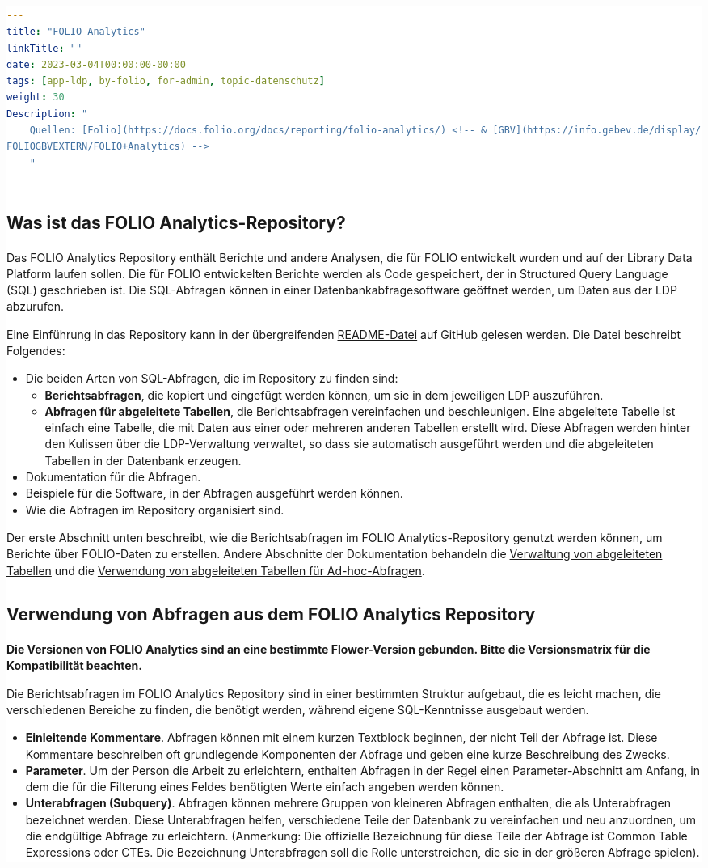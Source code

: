```yaml
---
title: "FOLIO Analytics"
linkTitle: ""
date: 2023-03-04T00:00:00-00:00
tags: [app-ldp, by-folio, for-admin, topic-datenschutz]
weight: 30
Description: "
    Quellen: [Folio](https://docs.folio.org/docs/reporting/folio-analytics/) <!-- & [GBV](https://info.gebev.de/display/FOLIOGBVEXTERN/FOLIO+Analytics) -->
    "
---
```


## Was ist das FOLIO Analytics-Repository?

Das FOLIO Analytics Repository enthält Berichte und andere Analysen, die für FOLIO entwickelt wurden und auf der Library Data Platform laufen sollen. Die für FOLIO entwickelten Berichte werden als Code gespeichert, der in Structured Query Language (SQL) geschrieben ist. Die SQL-Abfragen können in einer Datenbankabfragesoftware geöffnet werden, um Daten aus der LDP abzurufen.

Eine Einführung in das Repository kann in der übergreifenden [README-Datei](https://github.com/folio-org/folio-analytics/blob/release-1.5/README.md) auf GitHub gelesen werden. Die Datei beschreibt Folgendes:

* Die beiden Arten von SQL-Abfragen, die im Repository zu finden sind:
    * **Berichtsabfragen**, die kopiert und eingefügt werden können, um sie in dem jeweiligen LDP auszuführen.
    * **Abfragen für abgeleitete Tabellen**, die Berichtsabfragen vereinfachen und beschleunigen. Eine abgeleitete Tabelle ist einfach eine Tabelle, die mit Daten aus einer oder mehreren anderen Tabellen erstellt wird. Diese Abfragen werden hinter den Kulissen über die LDP-Verwaltung verwaltet, so dass sie automatisch ausgeführt werden und die abgeleiteten Tabellen in der Datenbank erzeugen.
* Dokumentation für die Abfragen.
* Beispiele für die Software, in der Abfragen ausgeführt werden können.
* Wie die Abfragen im Repository organisiert sind.

Der erste Abschnitt unten beschreibt, wie die Berichtsabfragen im FOLIO Analytics-Repository genutzt werden können, um Berichte über FOLIO-Daten zu erstellen. Andere Abschnitte der Dokumentation behandeln die [Verwaltung von abgeleiteten Tabellen](https://docs.folio.org/docs/reporting/library-data-platform/#setting-up-derived-tables) und die [Verwendung von abgeleiteten Tabellen für Ad-hoc-Abfragen](https://docs.folio.org/docs/reporting/folio-analytics/#ldp-specific-query-guidance).

## Verwendung von Abfragen aus dem FOLIO Analytics Repository

**Die Versionen von FOLIO Analytics sind an eine bestimmte Flower-Version gebunden. Bitte die Versionsmatrix für die Kompatibilität beachten.**

Die Berichtsabfragen im FOLIO Analytics Repository sind in einer bestimmten Struktur aufgebaut, die es leicht machen, die verschiedenen Bereiche zu finden, die benötigt werden, während eigene SQL-Kenntnisse ausgebaut werden.

* **Einleitende Kommentare**. Abfragen können mit einem kurzen Textblock beginnen, der nicht Teil der Abfrage ist. Diese Kommentare beschreiben oft grundlegende Komponenten der Abfrage und geben eine kurze Beschreibung des Zwecks.
* **Parameter**. Um der Person die Arbeit zu erleichtern, enthalten Abfragen in der Regel einen Parameter-Abschnitt am Anfang, in dem die für die Filterung eines Feldes benötigten Werte einfach angeben werden können.
* **Unterabfragen (Subquery)**. Abfragen können mehrere Gruppen von kleineren Abfragen enthalten, die als Unterabfragen bezeichnet werden. Diese Unterabfragen helfen, verschiedene Teile der Datenbank zu vereinfachen und neu anzuordnen, um die endgültige Abfrage zu erleichtern. (Anmerkung: Die offizielle Bezeichnung für diese Teile der Abfrage ist Common Table Expressions oder CTEs. Die Bezeichnung Unterabfragen soll die Rolle unterstreichen, die sie in der größeren Abfrage spielen).